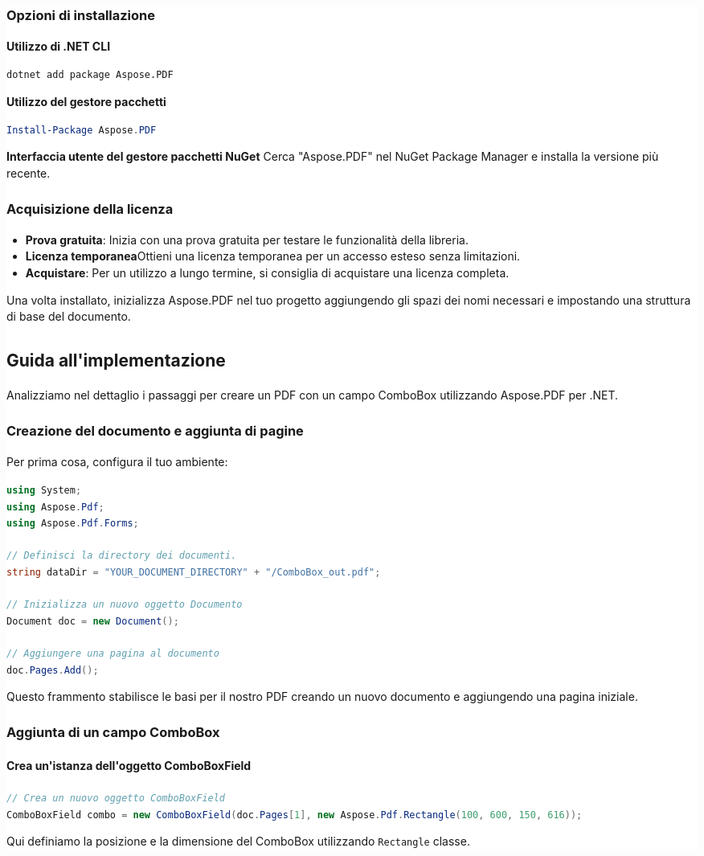 ### Opzioni di installazione

**Utilizzo di .NET CLI**
```shell
dotnet add package Aspose.PDF
```

**Utilizzo del gestore pacchetti**
```powershell
Install-Package Aspose.PDF
```

**Interfaccia utente del gestore pacchetti NuGet**
Cerca "Aspose.PDF" nel NuGet Package Manager e installa la versione più recente.

### Acquisizione della licenza
- **Prova gratuita**: Inizia con una prova gratuita per testare le funzionalità della libreria.
- **Licenza temporanea**Ottieni una licenza temporanea per un accesso esteso senza limitazioni.
- **Acquistare**: Per un utilizzo a lungo termine, si consiglia di acquistare una licenza completa.

Una volta installato, inizializza Aspose.PDF nel tuo progetto aggiungendo gli spazi dei nomi necessari e impostando una struttura di base del documento.

## Guida all'implementazione

Analizziamo nel dettaglio i passaggi per creare un PDF con un campo ComboBox utilizzando Aspose.PDF per .NET.

### Creazione del documento e aggiunta di pagine

Per prima cosa, configura il tuo ambiente:
```csharp
using System;
using Aspose.Pdf;
using Aspose.Pdf.Forms;

// Definisci la directory dei documenti.
string dataDir = "YOUR_DOCUMENT_DIRECTORY" + "/ComboBox_out.pdf";

// Inizializza un nuovo oggetto Documento
Document doc = new Document();

// Aggiungere una pagina al documento
doc.Pages.Add();
```
Questo frammento stabilisce le basi per il nostro PDF creando un nuovo documento e aggiungendo una pagina iniziale.

### Aggiunta di un campo ComboBox

#### Crea un'istanza dell'oggetto ComboBoxField
```csharp
// Crea un nuovo oggetto ComboBoxField
ComboBoxField combo = new ComboBoxField(doc.Pages[1], new Aspose.Pdf.Rectangle(100, 600, 150, 616));
```
Qui definiamo la posizione e la dimensione del ComboBox utilizzando `Rectangle` classe.
